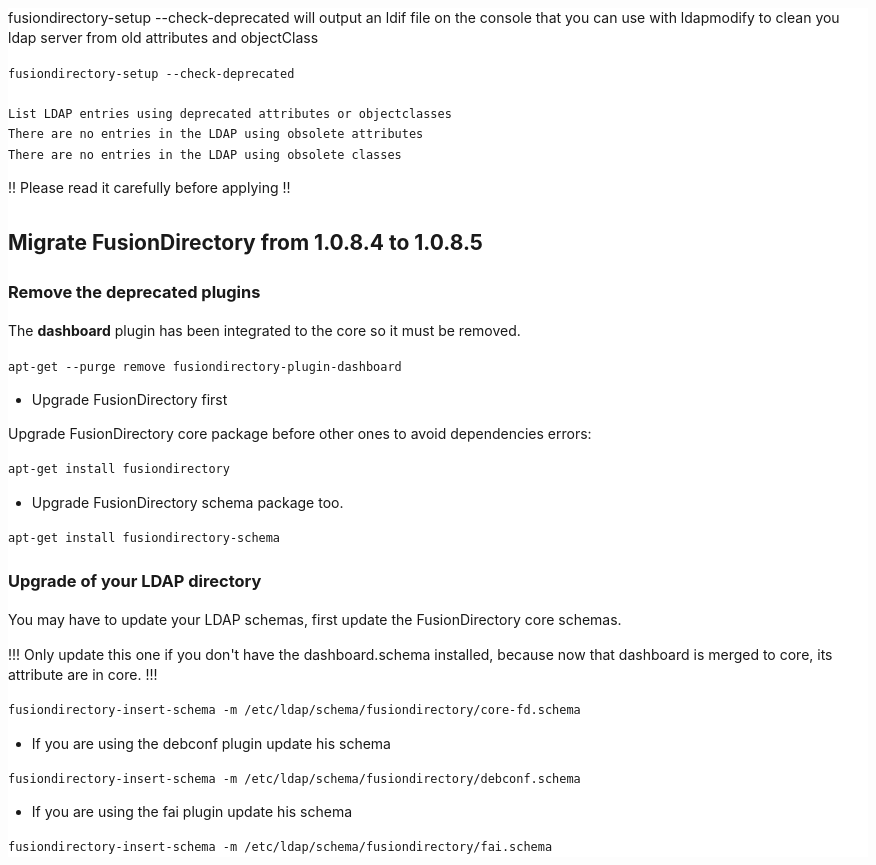 fusiondirectory-setup --check-deprecated will output an ldif file on the console that you can use with ldapmodify to clean you ldap server from old attributes and objectClass

```shell
fusiondirectory-setup --check-deprecated

List LDAP entries using deprecated attributes or objectclasses
There are no entries in the LDAP using obsolete attributes
There are no entries in the LDAP using obsolete classes
```

!! Please read it carefully before applying !!

## Migrate FusionDirectory from 1.0.8.4 to 1.0.8.5

### Remove the deprecated plugins

The **dashboard** plugin has been integrated to the core so it must be removed.

```shell
apt-get --purge remove fusiondirectory-plugin-dashboard
```

  * Upgrade FusionDirectory first

Upgrade FusionDirectory core package before other ones to avoid dependencies errors:

```shell
apt-get install fusiondirectory
```

  * Upgrade FusionDirectory schema package too.

```shell
apt-get install fusiondirectory-schema
```

### Upgrade of your LDAP directory

You may have to update your LDAP schemas, first update the FusionDirectory core schemas. 

!!! Only update this one if you don't have the dashboard.schema installed, because now that dashboard is merged to core, its attribute are in core. !!!

```shell
fusiondirectory-insert-schema -m /etc/ldap/schema/fusiondirectory/core-fd.schema 
```

  * If you are using the debconf plugin update his schema

```shell
fusiondirectory-insert-schema -m /etc/ldap/schema/fusiondirectory/debconf.schema 
```

  * If you are using the fai plugin update his schema

```shell
fusiondirectory-insert-schema -m /etc/ldap/schema/fusiondirectory/fai.schema 
```

